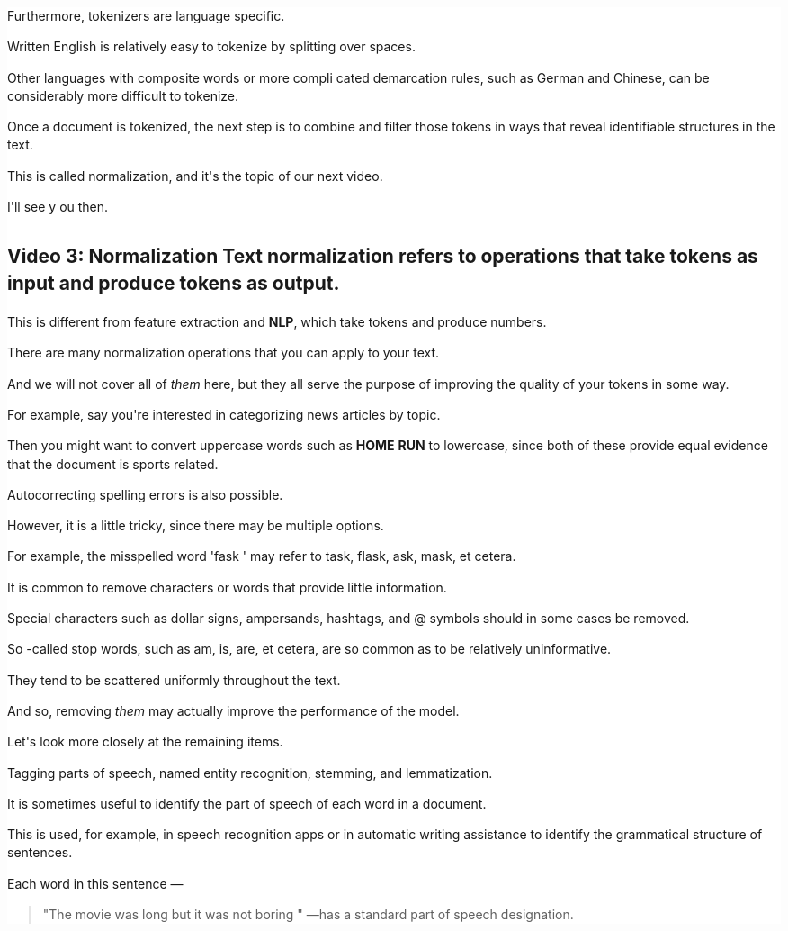Furthermore, tokenizers are language specific.

Written English is relatively easy to tokenize by splitting over spaces.

Other languages with composite words or more compli cated demarcation rules, such as German and Chinese, can be considerably more difficult to tokenize.

Once a document is tokenized, the next step is to combine and filter those tokens in ways that reveal identifiable structures in the text.

This is called normalization, and it's the topic of our next video.

I'll see y ou then.

## Video 3: Normalization Text normalization refers to operations that take tokens as input and produce tokens as output.

This is different from feature extraction and **NLP**, which take tokens and produce numbers.

There are many normalization operations that you can apply to your text.

And we will not cover all of *them* here, but they all serve the purpose of improving the quality of your tokens in some way.

For example, say you're interested in categorizing news articles by topic.

Then you might want to convert uppercase words such as **HOME** **RUN** to lowercase, since both of these provide equal evidence that the document is sports related.

Autocorrecting spelling errors is also possible.

However, it is a little tricky, since there may be multiple options.

For example, the misspelled word 'fask ' may refer to task, flask, ask, mask, et cetera.

It is common to remove characters or words that provide little information.

Special characters such as dollar signs, ampersands, hashtags, and @ symbols should in some cases be removed.

So -called stop words, such as am, is, are, et cetera, are so common as to be relatively uninformative.

They tend to be scattered uniformly throughout the text.

And so, removing *them* may actually improve the performance of the model.

Let's look more closely at the remaining items.

Tagging parts of speech, named entity recognition, stemming, and lemmatization.

It is sometimes useful to identify the part of speech of each word in a document.

This is used, for example, in speech recognition apps or in automatic writing assistance to identify the grammatical structure of sentences.

Each word in this sentence —
> "The movie was long but it was not boring "
—has a standard part of speech designation.
